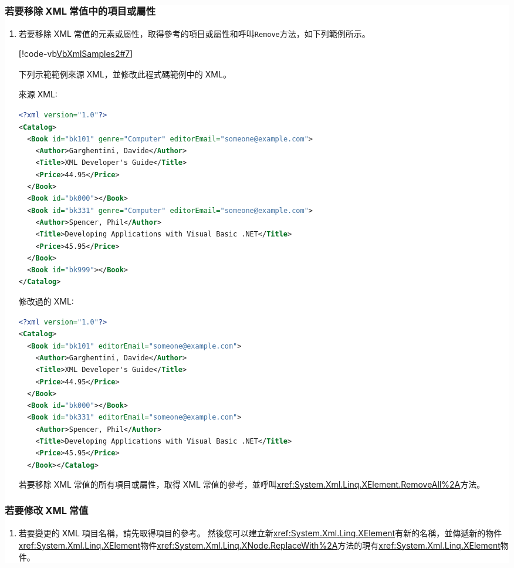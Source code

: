 ### <a name="to-remove-an-element-or-attribute-from-an-xml-literal"></a>若要移除 XML 常值中的項目或屬性

1. 若要移除 XML 常值的元素或屬性，取得參考的項目或屬性和呼叫`Remove`方法，如下列範例所示。

    [!code-vb[VbXmlSamples2#7](~/samples/snippets/visualbasic/VS_Snippets_VBCSharp/VbXmlSamples2/VB/Module2.vb#7)]

    下列示範範例來源 XML，並修改此程式碼範例中的 XML。

    來源 XML:

    ```xml
    <?xml version="1.0"?>
    <Catalog>
      <Book id="bk101" genre="Computer" editorEmail="someone@example.com">
        <Author>Garghentini, Davide</Author>
        <Title>XML Developer's Guide</Title>
        <Price>44.95</Price>
      </Book>
      <Book id="bk000"></Book>
      <Book id="bk331" genre="Computer" editorEmail="someone@example.com">
        <Author>Spencer, Phil</Author>
        <Title>Developing Applications with Visual Basic .NET</Title>
        <Price>45.95</Price>
      </Book>
      <Book id="bk999"></Book>
    </Catalog>
    ```

    修改過的 XML:

    ```xml
    <?xml version="1.0"?>
    <Catalog>
      <Book id="bk101" editorEmail="someone@example.com">
        <Author>Garghentini, Davide</Author>
        <Title>XML Developer's Guide</Title>
        <Price>44.95</Price>
      </Book>
      <Book id="bk000"></Book>
      <Book id="bk331" editorEmail="someone@example.com">
        <Author>Spencer, Phil</Author>
        <Title>Developing Applications with Visual Basic .NET</Title>
        <Price>45.95</Price>
      </Book></Catalog>
    ```

    若要移除 XML 常值的所有項目或屬性，取得 XML 常值的參考，並呼叫<xref:System.Xml.Linq.XElement.RemoveAll%2A>方法。

### <a name="to-modify-an-xml-literal"></a>若要修改 XML 常值

1. 若要變更的 XML 項目名稱，請先取得項目的參考。 然後您可以建立新<xref:System.Xml.Linq.XElement>有新的名稱，並傳遞新的物件<xref:System.Xml.Linq.XElement>物件<xref:System.Xml.Linq.XNode.ReplaceWith%2A>方法的現有<xref:System.Xml.Linq.XElement>物件。

